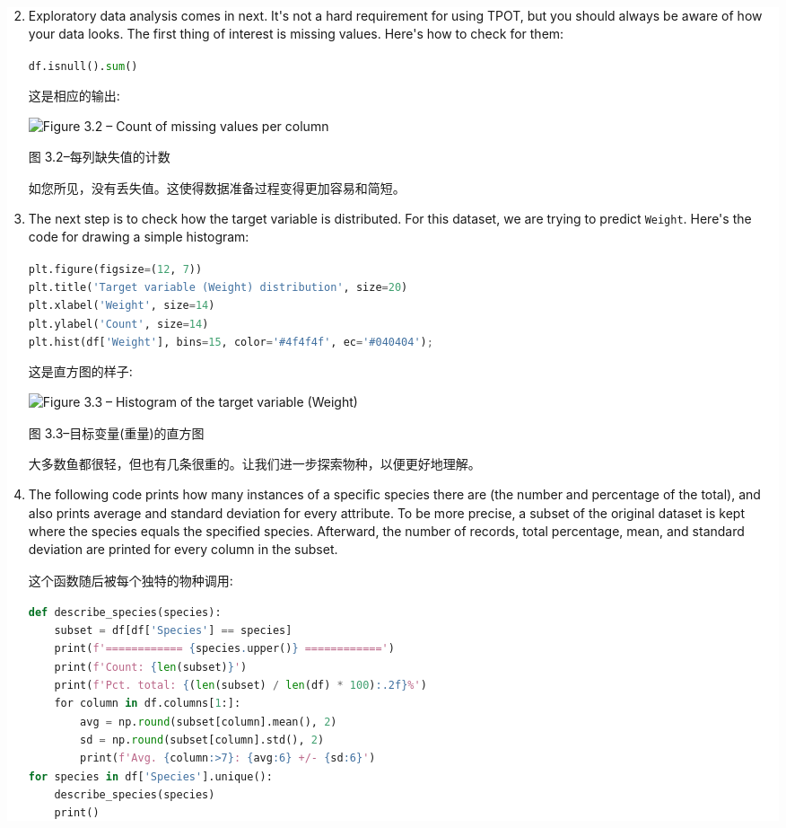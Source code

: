 2.  Exploratory data analysis comes in next. It's not a hard requirement for using TPOT, but you should always be aware of how your data looks. The first thing of interest is missing values. Here's how to check for them:

    ```py
    df.isnull().sum()
    ```

    这是相应的输出:

    ![Figure 3.2 – Count of missing values per column
    ](img/B16954_03_002.jpg)

    图 3.2–每列缺失值的计数

    如您所见，没有丢失值。这使得数据准备过程变得更加容易和简短。

3.  The next step is to check how the target variable is distributed. For this dataset, we are trying to predict `Weight`. Here's the code for drawing a simple histogram:

    ```py
    plt.figure(figsize=(12, 7))
    plt.title('Target variable (Weight) distribution', size=20)
    plt.xlabel('Weight', size=14)
    plt.ylabel('Count', size=14)
    plt.hist(df['Weight'], bins=15, color='#4f4f4f', ec='#040404');
    ```

    这是直方图的样子:

    ![Figure 3.3 – Histogram of the target variable (Weight)
    ](img/B16954_03_003.jpg)

    图 3.3–目标变量(重量)的直方图

    大多数鱼都很轻，但也有几条很重的。让我们进一步探索物种，以便更好地理解。

4.  The following code prints how many instances of a specific species there are (the number and percentage of the total), and also prints average and standard deviation for every attribute. To be more precise, a subset of the original dataset is kept where the species equals the specified species. Afterward, the number of records, total percentage, mean, and standard deviation are printed for every column in the subset.

    这个函数随后被每个独特的物种调用:

    ```py
    def describe_species(species):
        subset = df[df['Species'] == species]
        print(f'============ {species.upper()} ============')
        print(f'Count: {len(subset)}')
        print(f'Pct. total: {(len(subset) / len(df) * 100):.2f}%')
        for column in df.columns[1:]:
            avg = np.round(subset[column].mean(), 2)
            sd = np.round(subset[column].std(), 2)
            print(f'Avg. {column:>7}: {avg:6} +/- {sd:6}')
    for species in df['Species'].unique():
        describe_species(species)
        print()
    ```
